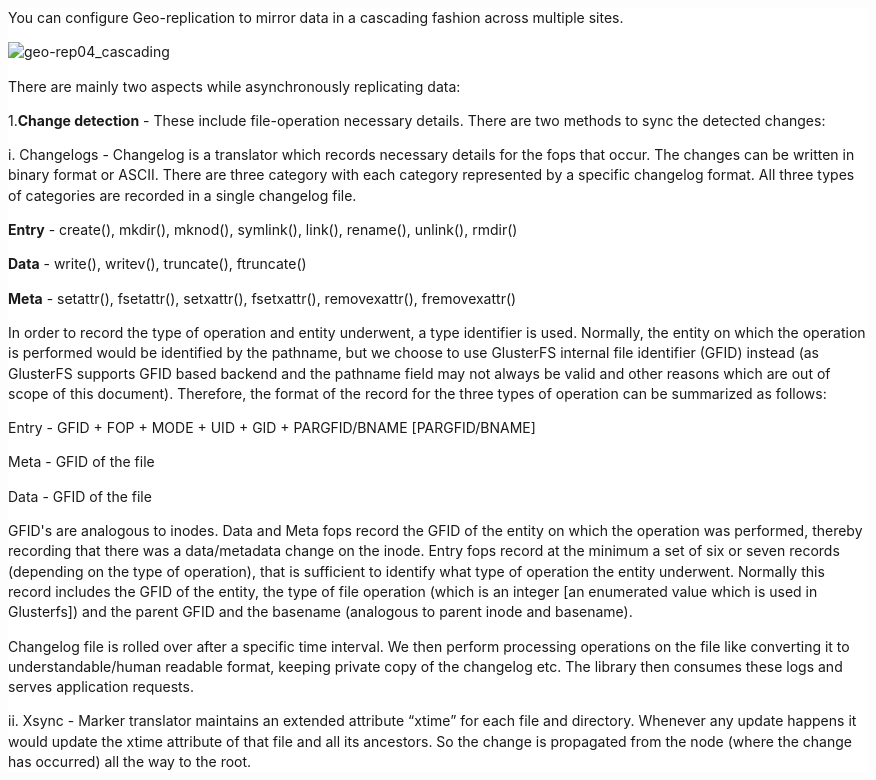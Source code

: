 You can configure Geo-replication to mirror data in a cascading fashion
across multiple sites.

![geo-rep04_cascading](https://cloud.githubusercontent.com/assets/10970993/7412320/05e131bc-ef5f-11e4-8580-a4dc592148ff.png)

There are mainly two aspects while asynchronously replicating data:

1.**Change detection** - These include file-operation necessary
details. There are two methods to sync the detected changes:

i. Changelogs - Changelog is a translator which records necessary
details for the fops that occur. The changes can be written in binary
format or ASCII. There are three category with each category represented
by a specific changelog format. All three types of categories are
recorded in a single changelog file.

**Entry** - create(), mkdir(), mknod(), symlink(), link(), rename(),
unlink(), rmdir()

**Data** - write(), writev(), truncate(), ftruncate()

**Meta** - setattr(), fsetattr(), setxattr(), fsetxattr(),
removexattr(), fremovexattr()

In order to record the type of operation and entity underwent, a type
identifier is used. Normally, the entity on which the operation is
performed would be identified by the pathname, but we choose to use
GlusterFS internal file identifier (GFID) instead (as GlusterFS supports
GFID based backend and the pathname field may not always be valid and
other reasons which are out of scope of this document). Therefore,
the format of the record for the three types of operation can be
summarized as follows:

Entry - GFID + FOP + MODE + UID + GID + PARGFID/BNAME [PARGFID/BNAME]

Meta - GFID of the file

Data - GFID of the file

GFID's are analogous to inodes. Data and Meta fops record the GFID of
the entity on which the operation was performed, thereby recording that
there was a data/metadata change on the inode. Entry fops record at the
minimum a set of six or seven records (depending on the type of
operation), that is sufficient to identify what type of operation the
entity underwent. Normally this record includes the GFID of the entity,
the type of file operation (which is an integer [an enumerated value
which is used in Glusterfs]) and the parent GFID and the basename
(analogous to parent inode and basename).

Changelog file is rolled over after a specific time interval. We then
perform processing operations on the file like converting it to
understandable/human readable format, keeping private copy of the
changelog etc. The library then consumes these logs and serves
application requests.

ii. Xsync - Marker translator maintains an extended attribute “xtime”
for each file and directory. Whenever any update happens it would update
the xtime attribute of that file and all its ancestors. So the change is
propagated from the node (where the change has occurred) all the way to
the root.
